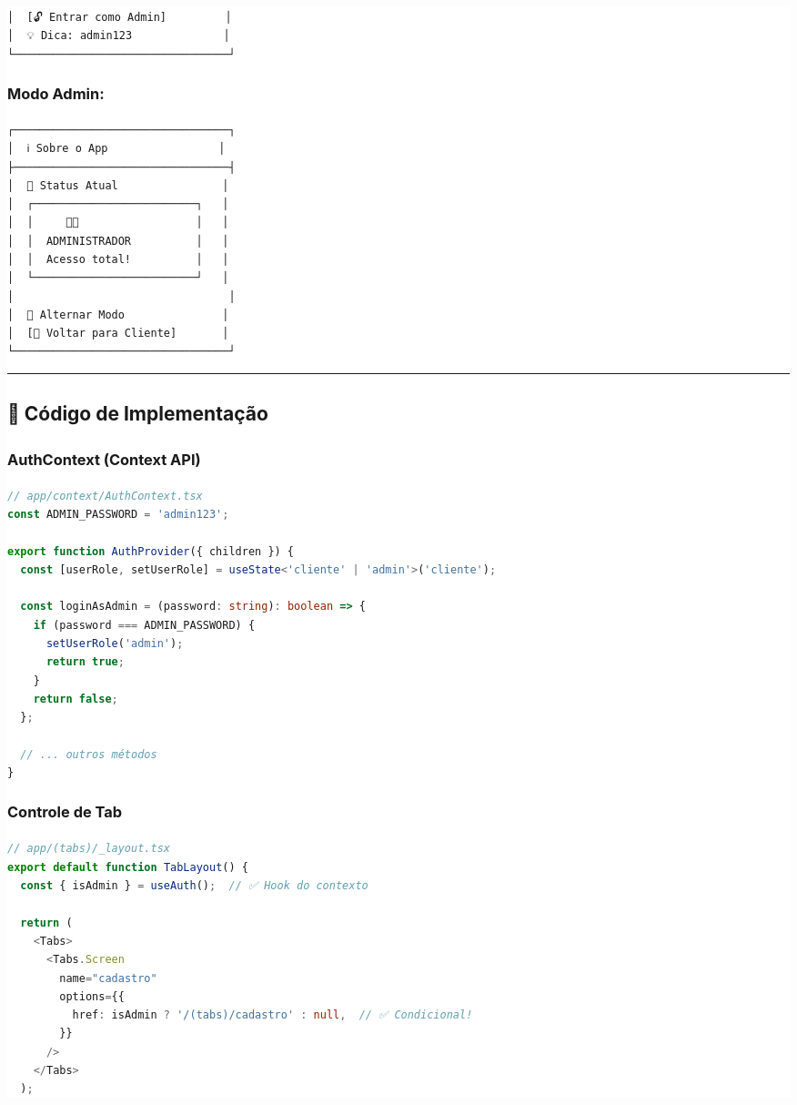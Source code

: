 ```
│  [🔓 Entrar como Admin]         │
│  💡 Dica: admin123              │
└─────────────────────────────────┘
```

### Modo Admin:
```
┌─────────────────────────────────┐
│  ℹ️ Sobre o App                 │
├─────────────────────────────────┤
│  👤 Status Atual                │
│  ┌─────────────────────────┐   │
│  │     👨‍💼                  │   │
│  │  ADMINISTRADOR          │   │
│  │  Acesso total!          │   │
│  └─────────────────────────┘   │
│                                 │
│  🔐 Alternar Modo               │
│  [👤 Voltar para Cliente]       │
└─────────────────────────────────┘
```

---

## 🎯 Código de Implementação

### AuthContext (Context API)

```typescript
// app/context/AuthContext.tsx
const ADMIN_PASSWORD = 'admin123';

export function AuthProvider({ children }) {
  const [userRole, setUserRole] = useState<'cliente' | 'admin'>('cliente');

  const loginAsAdmin = (password: string): boolean => {
    if (password === ADMIN_PASSWORD) {
      setUserRole('admin');
      return true;
    }
    return false;
  };

  // ... outros métodos
}
```

### Controle de Tab

```typescript
// app/(tabs)/_layout.tsx
export default function TabLayout() {
  const { isAdmin } = useAuth();  // ✅ Hook do contexto
  
  return (
    <Tabs>
      <Tabs.Screen
        name="cadastro"
        options={{
          href: isAdmin ? '/(tabs)/cadastro' : null,  // ✅ Condicional!
        }}
      />
    </Tabs>
  );
```